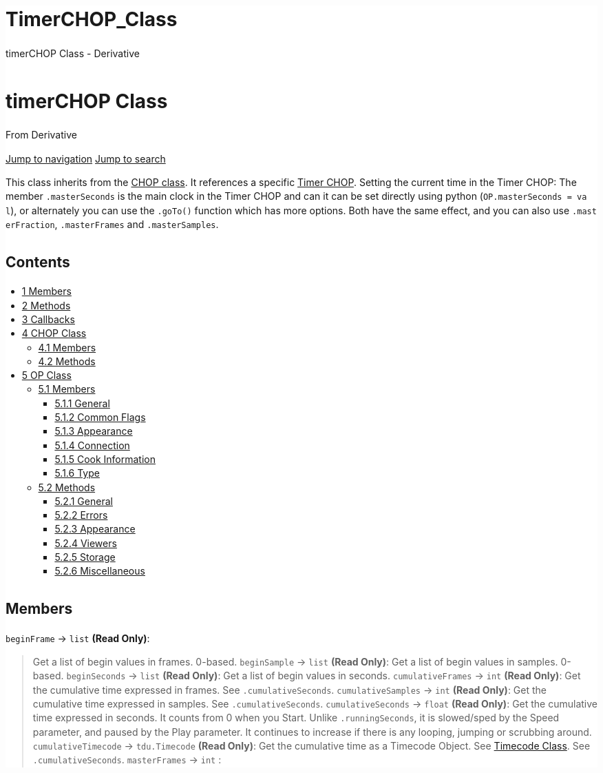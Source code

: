 

# TimerCHOP_Class

timerCHOP Class - Derivative




# timerCHOP Class
From Derivative

[Jump to navigation](#mw-head)
[Jump to search](#searchInput)
  
This class inherits from the  [CHOP class](CHOP_Class.html "CHOP Class").
It references a specific [Timer CHOP](Timer_CHOP.html "Timer CHOP").
Setting the current time in the Timer CHOP: The member `.masterSeconds` is the main clock in the Timer CHOP and can it can be set directly using python (`OP.masterSeconds = val`), or alternately you can use the `.goTo()` function which has more options. Both have the same effect, and you can also use `.masterFraction`, `.masterFrames` and `.masterSamples`.
## Contents
* [1 Members](#Members)
* [2 Methods](#Methods)
* [3 Callbacks](#Callbacks)
* [4 CHOP Class](#CHOP_Class)
  + [4.1 Members](#Members_2)
  + [4.2 Methods](#Methods_2)
* [5 OP Class](#OP_Class)
  + [5.1 Members](#Members_3)
    - [5.1.1 General](#General)
    - [5.1.2 Common Flags](#Common_Flags)
    - [5.1.3 Appearance](#Appearance)
    - [5.1.4 Connection](#Connection)
    - [5.1.5 Cook Information](#Cook_Information)
    - [5.1.6 Type](#Type)
  + [5.2 Methods](#Methods_3)
    - [5.2.1 General](#General_2)
    - [5.2.2 Errors](#Errors)
    - [5.2.3 Appearance](#Appearance_2)
    - [5.2.4 Viewers](#Viewers)
    - [5.2.5 Storage](#Storage)
    - [5.2.6 Miscellaneous](#Miscellaneous)
## Members
`beginFrame` → `list` **(Read Only)**:
> Get a list of begin values in frames. 0-based.
`beginSample` → `list` **(Read Only)**:
> Get a list of begin values in samples. 0-based.
`beginSeconds` → `list` **(Read Only)**:
> Get a list of begin values in seconds.
`cumulativeFrames` → `int` **(Read Only)**:
> Get the cumulative time expressed in frames. See `.cumulativeSeconds`.
`cumulativeSamples` → `int` **(Read Only)**:
> Get the cumulative time expressed in samples. See `.cumulativeSeconds`.
`cumulativeSeconds` → `float` **(Read Only)**:
> Get the cumulative time expressed in seconds. It counts from 0 when you Start. Unlike `.runningSeconds`, it is slowed/sped by the Speed parameter, and paused by the Play parameter. It continues to increase if there is any looping, jumping or scrubbing around.
`cumulativeTimecode` → `tdu.Timecode` **(Read Only)**:
> Get the cumulative time as a Timecode Object. See [Timecode Class](Timecode_Class.html "Timecode Class"). See `.cumulativeSeconds`.
`masterFrames` → `int` :